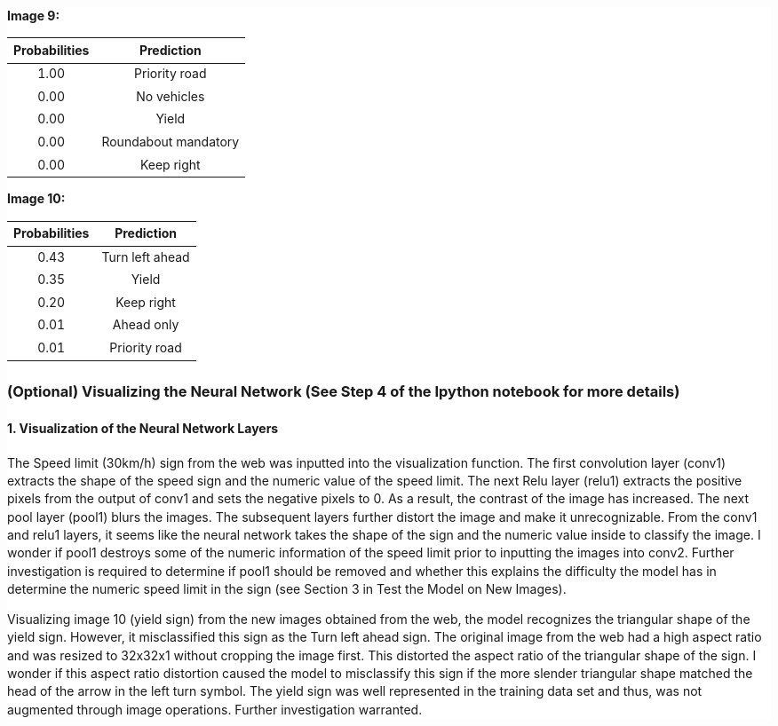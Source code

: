 
**Image 9:**

|Probabilities	|Prediction|
|:--------------:|:--------------------------:|
|1.00		|Priority road|
|0.00		|No vehicles|
|0.00		|Yield|
|0.00		|Roundabout mandatory|
|0.00		|Keep right|


**Image 10:**

|Probabilities	|Prediction|
|:--------------:|:--------------------------:|
|0.43		|Turn left ahead|
|0.35		|Yield|
|0.20		|Keep right|
|0.01		|Ahead only|
|0.01		|Priority road|

### (Optional) Visualizing the Neural Network (See Step 4 of the Ipython notebook for more details)
#### 1. Visualization of the Neural Network Layers

The Speed limit (30km/h) sign from the web was inputted into the visualization function. The first convolution layer (conv1) extracts the shape of the speed sign and the numeric value of the speed limit. The next Relu layer (relu1) extracts the positive pixels from the output of conv1 and sets the negative pixels to 0. As a result, the contrast of the image has increased. The next pool layer (pool1) blurs the images. The subsequent layers further distort the image and make it unrecognizable. From the conv1 and relu1 layers, it seems like the neural network takes the shape of the sign and the numeric value inside to classify the image. I wonder if pool1 destroys some of the numeric information of the speed limit prior to inputting the images into conv2. Further investigation is required to determine if pool1 should be removed and whether this explains the difficulty the model has in determine the numeric speed limit in the sign (see Section 3 in Test the Model on New Images).

Visualizing image 10 (yield sign) from the new images obtained from the web, the model recognizes the triangular shape of the yield sign. However, it misclassified this sign as the Turn left ahead sign. The original image from the web had a high aspect ratio and was resized to 32x32x1 without cropping the image first. This distorted the aspect ratio of the triangular shape of the sign. I wonder if this aspect ratio distortion caused the model to misclassify this sign if the more slender triangular shape matched the head of the arrow in the left turn symbol. The yield sign was well represented in the training data set and thus, was not augmented through image operations. Further investigation warranted.

